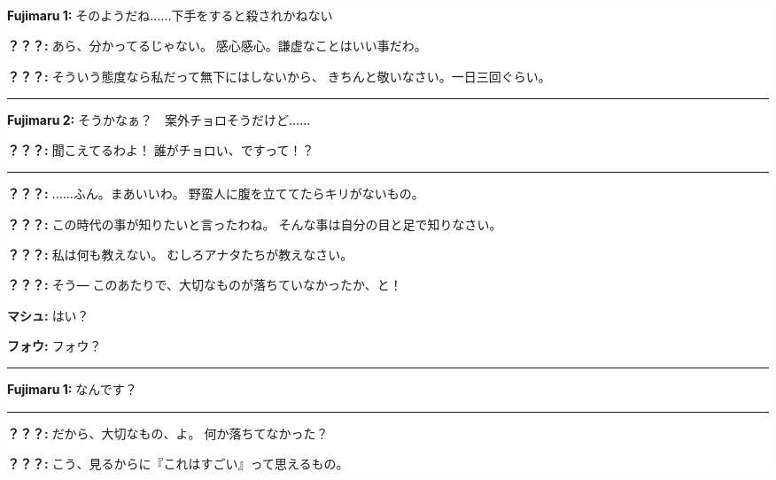 
**Fujimaru 1:**
そのようだね……下手をすると殺されかねない

**？？？:**
あら、分かってるじゃない。
感心感心。謙虚なことはいい事だわ。

**？？？:**
そういう態度なら私だって無下にはしないから、
きちんと敬いなさい。一日三回ぐらい。

---

**Fujimaru 2:**
そうかなぁ？　案外チョロそうだけど……

**？？？:**
聞こえてるわよ！
誰がチョロい、ですって！？

---

**？？？:**
……ふん。まあいいわ。
野蛮人に腹を立ててたらキリがないもの。

**？？？:**
この時代の事が知りたいと言ったわね。
そんな事は自分の目と足で知りなさい。

**？？？:**
私は何も教えない。
むしろアナタたちが教えなさい。

**？？？:**
そう&mdash;
このあたりで、大切なものが落ちていなかったか、と！

**マシュ:**
はい？

**フォウ:**
フォウ？

---

**Fujimaru 1:**
なんです？

---

**？？？:**
だから、大切なもの、よ。
何か落ちてなかった？

**？？？:**
こう、見るからに『これはすごい』って思えるもの。
